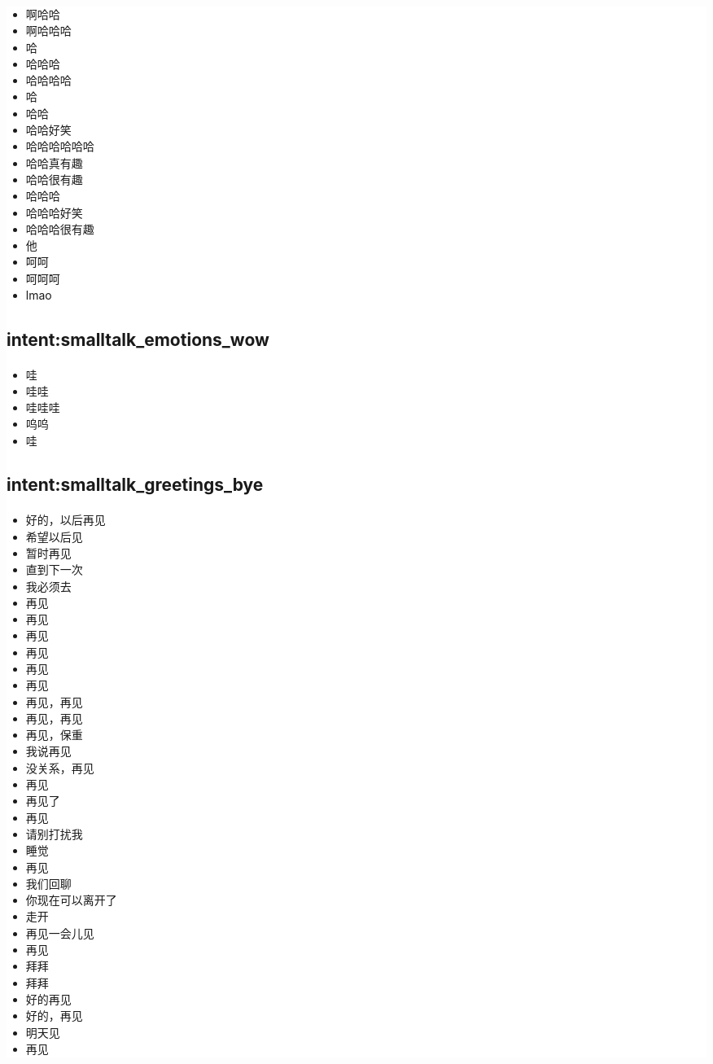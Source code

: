 - 啊哈哈
- 啊哈哈哈
- 哈
- 哈哈哈
- 哈哈哈哈
- 哈
- 哈哈
- 哈哈好笑
- 哈哈哈哈哈哈
- 哈哈真有趣
- 哈哈很有趣
- 哈哈哈
- 哈哈哈好笑
- 哈哈哈很有趣
- 他
- 呵呵
- 呵呵呵
- lmao

## intent:smalltalk_emotions_wow
- 哇
- 哇哇
- 哇哇哇
- 呜呜
- 哇

## intent:smalltalk_greetings_bye
- 好的，以后再见
- 希望以后见
- 暂时再见
- 直到下一次
- 我必须去
- 再见
- 再见
- 再见
- 再见
- 再见
- 再见
- 再见，再见
- 再见，再见
- 再见，保重
- 我说再见
- 没关系，再见
- 再见
- 再见了
- 再见
- 请别打扰我
- 睡觉
- 再见
- 我们回聊
- 你现在可以离开了
- 走开
- 再见一会儿见
- 再见
- 拜拜
- 拜拜
- 好的再见
- 好的，再见
- 明天见
- 再见
